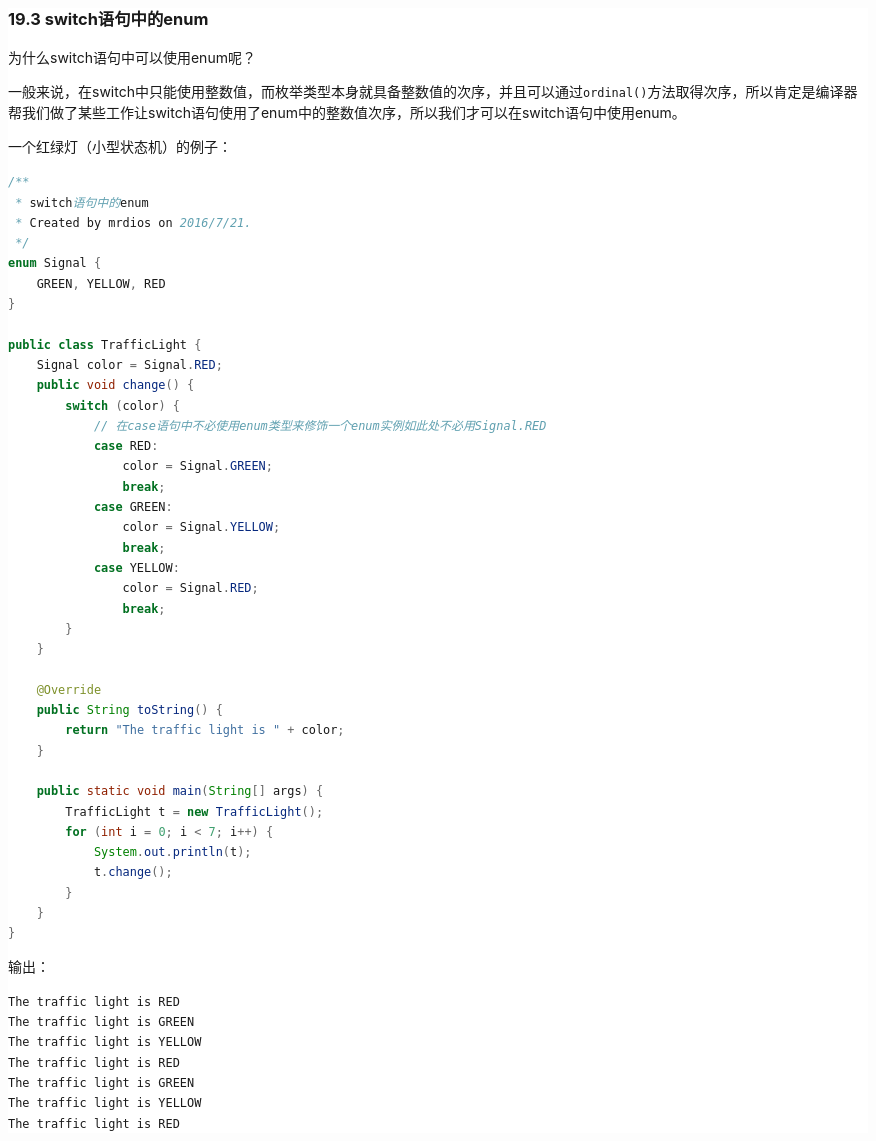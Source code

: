 ### 19.3 switch语句中的enum ###

为什么switch语句中可以使用enum呢？

一般来说，在switch中只能使用整数值，而枚举类型本身就具备整数值的次序，并且可以通过`ordinal()`方法取得次序，所以肯定是编译器帮我们做了某些工作让switch语句使用了enum中的整数值次序，所以我们才可以在switch语句中使用enum。

一个红绿灯（小型状态机）的例子：

```java
/**
 * switch语句中的enum
 * Created by mrdios on 2016/7/21.
 */
enum Signal {
    GREEN, YELLOW, RED
}

public class TrafficLight {
    Signal color = Signal.RED;
    public void change() {
        switch (color) {
            // 在case语句中不必使用enum类型来修饰一个enum实例如此处不必用Signal.RED
            case RED:
                color = Signal.GREEN;
                break;
            case GREEN:
                color = Signal.YELLOW;
                break;
            case YELLOW:
                color = Signal.RED;
                break;
        }
    }

    @Override
    public String toString() {
        return "The traffic light is " + color;
    }

    public static void main(String[] args) {
        TrafficLight t = new TrafficLight();
        for (int i = 0; i < 7; i++) {
            System.out.println(t);
            t.change();
        }
    }
}
```
输出：
```
The traffic light is RED
The traffic light is GREEN
The traffic light is YELLOW
The traffic light is RED
The traffic light is GREEN
The traffic light is YELLOW
The traffic light is RED
```
